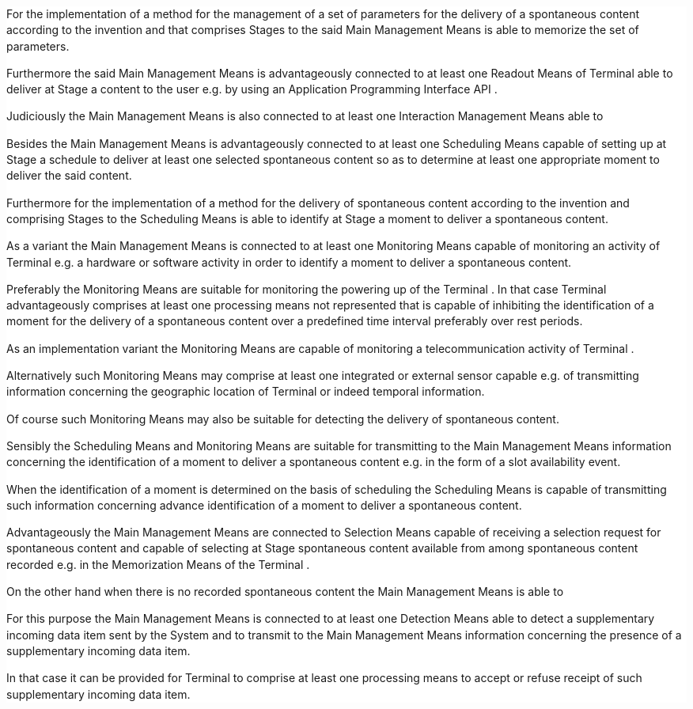 For the implementation of a method for the management of a set of parameters for the delivery of a spontaneous content according to the invention and that comprises Stages to the said Main Management Means is able to memorize the set of parameters.

Furthermore the said Main Management Means is advantageously connected to at least one Readout Means of Terminal able to deliver at Stage a content to the user e.g. by using an Application Programming Interface API .

Judiciously the Main Management Means is also connected to at least one Interaction Management Means able to 

Besides the Main Management Means is advantageously connected to at least one Scheduling Means capable of setting up at Stage a schedule to deliver at least one selected spontaneous content so as to determine at least one appropriate moment to deliver the said content.

Furthermore for the implementation of a method for the delivery of spontaneous content according to the invention and comprising Stages to the Scheduling Means is able to identify at Stage a moment to deliver a spontaneous content.

As a variant the Main Management Means is connected to at least one Monitoring Means capable of monitoring an activity of Terminal e.g. a hardware or software activity in order to identify a moment to deliver a spontaneous content.

Preferably the Monitoring Means are suitable for monitoring the powering up of the Terminal . In that case Terminal advantageously comprises at least one processing means not represented that is capable of inhibiting the identification of a moment for the delivery of a spontaneous content over a predefined time interval preferably over rest periods.

As an implementation variant the Monitoring Means are capable of monitoring a telecommunication activity of Terminal .

Alternatively such Monitoring Means may comprise at least one integrated or external sensor capable e.g. of transmitting information concerning the geographic location of Terminal or indeed temporal information.

Of course such Monitoring Means may also be suitable for detecting the delivery of spontaneous content.

Sensibly the Scheduling Means and Monitoring Means are suitable for transmitting to the Main Management Means information concerning the identification of a moment to deliver a spontaneous content e.g. in the form of a slot availability event.

When the identification of a moment is determined on the basis of scheduling the Scheduling Means is capable of transmitting such information concerning advance identification of a moment to deliver a spontaneous content.

Advantageously the Main Management Means are connected to Selection Means capable of receiving a selection request for spontaneous content and capable of selecting at Stage spontaneous content available from among spontaneous content recorded e.g. in the Memorization Means of the Terminal .

On the other hand when there is no recorded spontaneous content the Main Management Means is able to 

For this purpose the Main Management Means is connected to at least one Detection Means able to detect a supplementary incoming data item sent by the System and to transmit to the Main Management Means information concerning the presence of a supplementary incoming data item.

In that case it can be provided for Terminal to comprise at least one processing means to accept or refuse receipt of such supplementary incoming data item.
